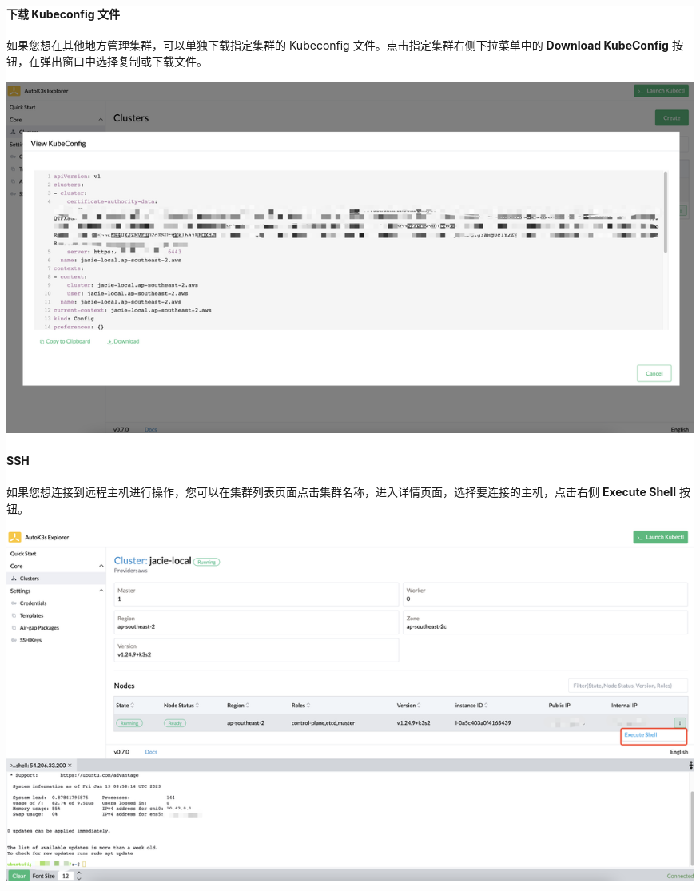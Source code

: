 #### 下载 Kubeconfig 文件

如果您想在其他地方管理集群，可以单独下载指定集群的 Kubeconfig 文件。点击指定集群右侧下拉菜单中的 **Download KubeConfig** 按钮，在弹出窗口中选择复制或下载文件。

![](../../../assets/download-kubeconfig.png)

#### SSH

如果您想连接到远程主机进行操作，您可以在集群列表页面点击集群名称，进入详情页面，选择要连接的主机，点击右侧 **Execute Shell** 按钮。

![](../../../assets/ssh-node.png)
